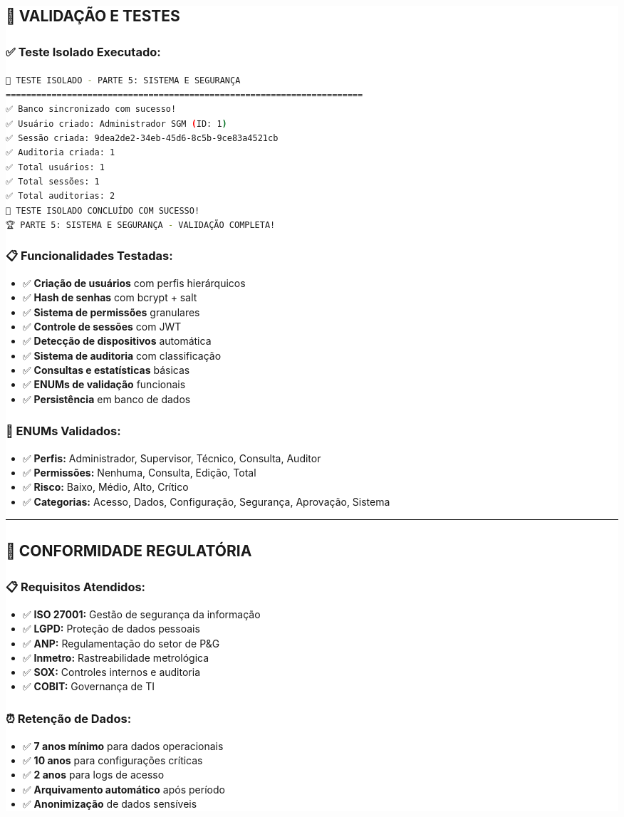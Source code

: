 
## 🧪 **VALIDAÇÃO E TESTES**

### **✅ Teste Isolado Executado:**
```bash
🚀 TESTE ISOLADO - PARTE 5: SISTEMA E SEGURANÇA
======================================================================
✅ Banco sincronizado com sucesso!
✅ Usuário criado: Administrador SGM (ID: 1)
✅ Sessão criada: 9dea2de2-34eb-45d6-8c5b-9ce83a4521cb
✅ Auditoria criada: 1
✅ Total usuários: 1
✅ Total sessões: 1
✅ Total auditorias: 2
🎉 TESTE ISOLADO CONCLUÍDO COM SUCESSO!
🏆 PARTE 5: SISTEMA E SEGURANÇA - VALIDAÇÃO COMPLETA!
```

### **📋 Funcionalidades Testadas:**
- ✅ **Criação de usuários** com perfis hierárquicos
- ✅ **Hash de senhas** com bcrypt + salt
- ✅ **Sistema de permissões** granulares
- ✅ **Controle de sessões** com JWT
- ✅ **Detecção de dispositivos** automática
- ✅ **Sistema de auditoria** com classificação
- ✅ **Consultas e estatísticas** básicas
- ✅ **ENUMs de validação** funcionais
- ✅ **Persistência** em banco de dados

### **🔧 ENUMs Validados:**
- ✅ **Perfis:** Administrador, Supervisor, Técnico, Consulta, Auditor
- ✅ **Permissões:** Nenhuma, Consulta, Edição, Total
- ✅ **Risco:** Baixo, Médio, Alto, Crítico
- ✅ **Categorias:** Acesso, Dados, Configuração, Segurança, Aprovação, Sistema

---

## 🎯 **CONFORMIDADE REGULATÓRIA**

### **📋 Requisitos Atendidos:**
- ✅ **ISO 27001:** Gestão de segurança da informação
- ✅ **LGPD:** Proteção de dados pessoais
- ✅ **ANP:** Regulamentação do setor de P&G
- ✅ **Inmetro:** Rastreabilidade metrológica
- ✅ **SOX:** Controles internos e auditoria
- ✅ **COBIT:** Governança de TI

### **⏰ Retenção de Dados:**
- ✅ **7 anos mínimo** para dados operacionais
- ✅ **10 anos** para configurações críticas
- ✅ **2 anos** para logs de acesso
- ✅ **Arquivamento automático** após período
- ✅ **Anonimização** de dados sensíveis
